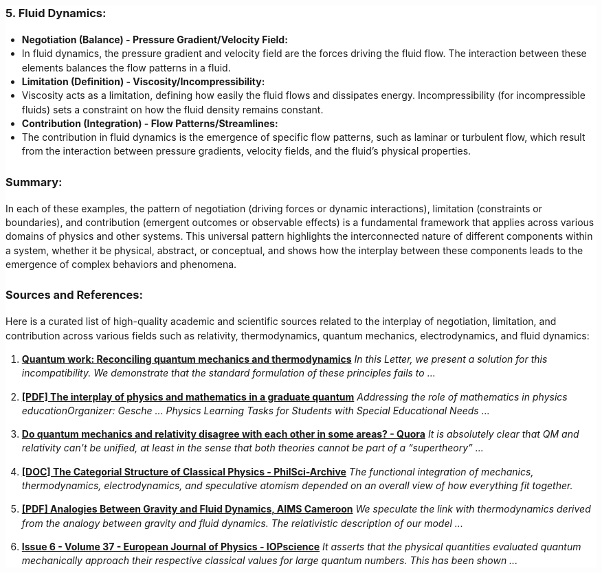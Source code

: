 ### 5. **Fluid Dynamics:**

- **Negotiation (Balance) - Pressure Gradient/Velocity Field:**
- In fluid dynamics, the pressure gradient and velocity field are the forces driving the fluid flow. The interaction between these elements balances the flow patterns in a fluid.
- **Limitation (Definition) - Viscosity/Incompressibility:**
- Viscosity acts as a limitation, defining how easily the fluid flows and dissipates energy. Incompressibility (for incompressible fluids) sets a constraint on how the fluid density remains constant.
- **Contribution (Integration) - Flow Patterns/Streamlines:**
- The contribution in fluid dynamics is the emergence of specific flow patterns, such as laminar or turbulent flow, which result from the interaction between pressure gradients, velocity fields, and the fluid’s physical properties.

### **Summary:**

In each of these examples, the pattern of negotiation (driving forces or dynamic interactions), limitation (constraints or boundaries), and contribution (emergent outcomes or observable effects) is a fundamental framework that applies across various domains of physics and other systems. This universal pattern highlights the interconnected nature of different components within a system, whether it be physical, abstract, or conceptual, and shows how the interplay between these components leads to the emergence of complex behaviors and phenomena.

### Sources and References:

Here is a curated list of high-quality academic and scientific sources related to the interplay of negotiation, limitation, and contribution across various fields such as relativity, thermodynamics, quantum mechanics, electrodynamics, and fluid dynamics:

1. **[Quantum work: Reconciling quantum mechanics and thermodynamics](https://link.aps.org/doi/10.1103/PhysRevResearch.6.L022036)** _In this Letter, we present a solution for this incompatibility. We demonstrate that the standard formulation of these principles fails to ..._

2. **[[PDF] The interplay of physics and mathematics in a graduate quantum](https://weizmann.elsevierpure.com/ws/files/112548284/GIREP-ICPE-MPTL2010_proceedings.pdf)** _Addressing the role of mathematics in physics educationOrganizer: Gesche ... Physics Learning Tasks for Students with Special Educational Needs ..._

3. **[Do quantum mechanics and relativity disagree with each other in some areas? - Quora](https://www.quora.com/Do-quantum-mechanics-and-relativity-disagree-with-each-other-in-some-areas-Not-just-referring-to-the-difficulty-in-merging-them-into-a-single-mathematical-framework?top_ans=34178697)** _It is absolutely clear that QM and relativity can't be unified, at least in the sense that both theories cannot be part of a “supertheory” ..._

4. **[[DOC] The Categorial Structure of Classical Physics - PhilSci-Archive](https://philsci-archive.pitt.edu/606/1/LCP2.doc)** _The functional integration of mechanics, thermodynamics, electrodynamics, and speculative atomism depended on an overall view of how everything fit together._

5. **[[PDF] Analogies Between Gravity and Fluid Dynamics, AIMS Cameroon](https://aims-cameroon.org/wp-content/uploads/sites/6/2021/04/Yvan-Jordan-Ngucho-Mbeutchou_Analogies-Between-Gravity-and-Fluid-Dynamics.pdf)** _We speculate the link with thermodynamics derived from the analogy between gravity and fluid dynamics. The relativistic description of our model ..._

6. **[Issue 6 - Volume 37 - European Journal of Physics - IOPscience](https://iopscience.iop.org/issue/0143-0807/37/6)** _It asserts that the physical quantities evaluated quantum mechanically approach their respective classical values for large quantum numbers. This has been shown ..._
